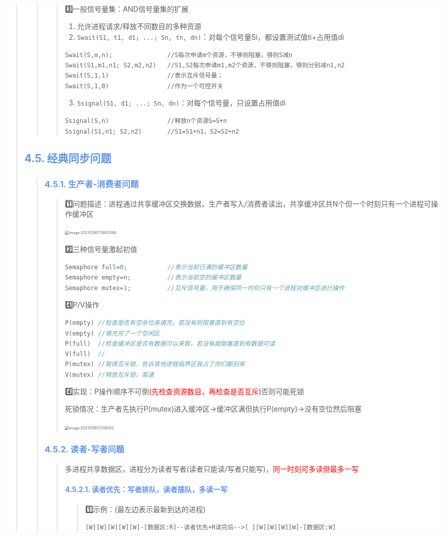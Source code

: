 > > > **3️⃣**一般信号量集：AND信号量集的扩展
> > >
> > > 1. 允许进程请求/释放不同数目的多种资源
> > > 2. `Swait(S1, t1, d1; ...; Sn, tn, dn)`：对每个信号量Si，都设置测试值ti+占用值di
> > >
> > > ```txt
> > > Swait(S,m,n);               //S每次申请m个资源，不够则阻塞，够则S减n
> > > Swait(S1,m1,n1; S2,m2,n2)   //S1,S2每次申请m1,m2个资源，不够则阻塞，够则分别减n1,n2
> > > Swait(S,1,1)                //表示互斥信号量；
> > > Swait(S,1,0)                //作为一个可控开关
> > > ```
> > >
> > > 3. `Ssignal(S1, d1; ...; Sn, dn)`：对每个信号量，只设置占用值di
> > >
> > > ```txt
> > > Ssignal(S,n)                //释放n个资源S=S+n
> > > Ssignal(S1,n1; S2,n2)       //S1=S1+n1，S2=S2+n2
> > > ```
>
> ## <font color='cornflowerblue'>4.5. 经典同步问题</font>
>
> > ### <font color='cornflowerblue'>4.5.1. 生产者-消费者问题</font>
> >
> > > **1️⃣**问题描述：进程通过共享缓冲区交换数据，生产者写入/消费者读出，共享缓冲区共N个但一个时刻只有一个进程可操作缓冲区
> > >
> > > <img src="https://s2.loli.net/2023/11/06/Klj1LXDouQRzM7I.png" alt="image-20231106173803349" style="zoom: 50%;" /> 
> > >
> > > **2️⃣**三种信号量激起初值
> > >
> > > ```Cpp
> > > Semaphore full=0;           //表示当前已满的缓冲区数量
> > > Semaphore empty=n;          //表示当前空的缓冲区数量
> > > Semaphore mutex=1;          //互斥信号量，用于确保同一时刻只有一个进程对缓冲区进行操作
> > > ```
> > >
> > > **4️⃣**P/V操作
> > >
> > > ```Cpp
> > > P(empty) //检查是否有空余位来填充，若没有则阻塞直到有空位
> > > V(empty) //填充完了一个空闲区
> > > P(full)  //检查缓冲区是否有数据可以来取，若没有就阻塞直到有数据可读
> > > V(full)  //
> > > P(mutex) //取得互斥锁，告诉其他进程临界区我占了你们都别来
> > > V(mutex) //释放互斥锁，高速
> > > ```
> > >
> > > **4️⃣**实现：P操作顺序不可倒<font color='red'>(先检查资源数目，再检查是否互斥)</font>否则可能死锁
> > >
> > > 死锁情况：生产者先执行P(mutex)进入缓冲区→缓冲区满但执行P(empty)→没有空位然后阻塞
> > >
> > > <img src="https://s2.loli.net/2023/11/06/6JHK2DLbpVmBvNY.png" alt="image-20211019172156100" style="zoom: 50%;" /> 
> >
> > ### <font color='cornflowerblue'>4.5.2. 读者-写者问题</font>
> >
> > > 多进程共享数据区，进程分为读者写者(读者只能读/写者只能写)，<font color='red'>同一时刻可多读但最多一写</font>
> > >
> > > #### <font color='cornflowerblue'>4.5.2.1. 读者优先：写者排队，读者插队，多读一写</font>
> > >
> > > > **1️⃣**示例：(最左边表示最新到达的进程)
> > > >
> > > > ```txt
> > > > [W][W][W][W][W]-[数据区:R]--读者优先+R读完后-->[ ][W][W][W][W]-[数据区:W]